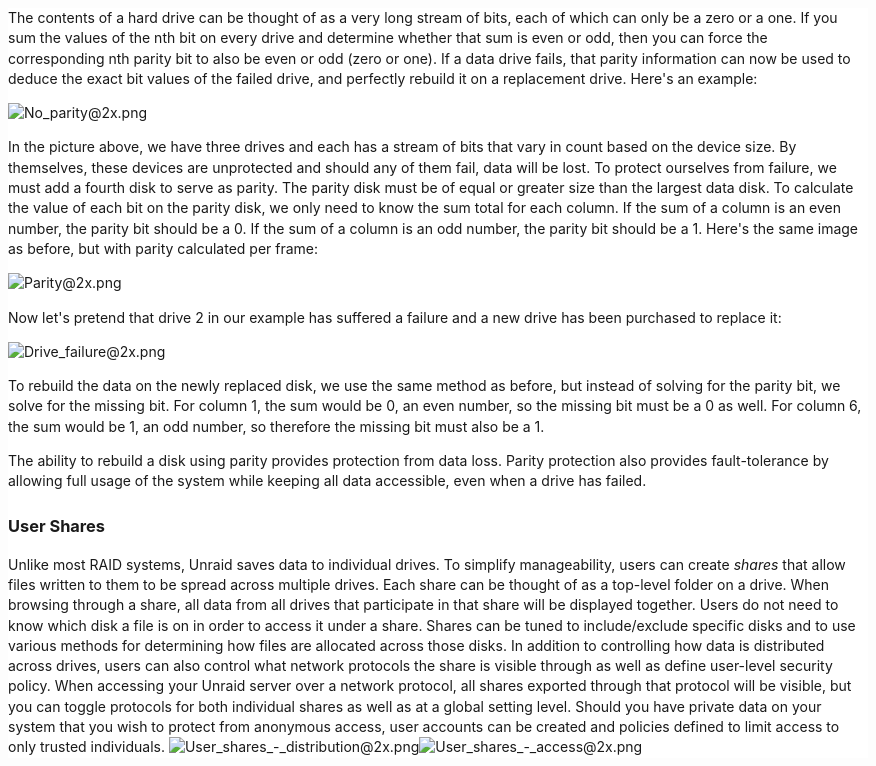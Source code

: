 The contents of a hard drive can be thought of as a very long stream of
bits, each of which can only be a zero or a one. If you sum the values
of the nth bit on every drive and determine whether that sum is even or
odd, then you can force the corresponding nth parity bit to also be even
or odd (zero or one). If a data drive fails, that parity information can
now be used to deduce the exact bit values of the failed drive, and
perfectly rebuild it on a replacement drive. Here's an example:

![](/docs/legacy/No_parity@2x.png "No_parity@2x.png")

In the picture above, we have three drives and each has a stream of bits
that vary in count based on the device size. By themselves, these
devices are unprotected and should any of them fail, data will be lost.
To protect ourselves from failure, we must add a fourth disk to serve as
parity. The parity disk must be of equal or greater size than the
largest data disk. To calculate the value of each bit on the parity
disk, we only need to know the sum total for each column. If the sum of
a column is an even number, the parity bit should be a 0. If the sum of
a column is an odd number, the parity bit should be a 1. Here's the
same image as before, but with parity calculated per frame:

![](/docs/legacy/Parity@2x.png "Parity@2x.png")

Now let's pretend that drive 2 in our example has suffered a failure
and a new drive has been purchased to replace it:

![](/docs/legacy/Drive_failure@2x.png "Drive_failure@2x.png")

To rebuild the data on the newly replaced disk, we use the same method
as before, but instead of solving for the parity bit, we solve for the
missing bit. For column 1, the sum would be 0, an even number, so the
missing bit must be a 0 as well. For column 6, the sum would be 1, an
odd number, so therefore the missing bit must also be a 1.

The ability to rebuild a disk using parity provides protection from data
loss. Parity protection also provides fault-tolerance by allowing full
usage of the system while keeping all data accessible, even when a drive
has failed.

### User Shares

Unlike most RAID systems, Unraid saves data to individual drives. To
simplify manageability, users can create *shares* that allow files
written to them to be spread across multiple drives. Each share can be
thought of as a top-level folder on a drive. When browsing through a
share, all data from all drives that participate in that share will be
displayed together. Users do not need to know which disk a file is on in
order to access it under a share. Shares can be tuned to include/exclude
specific disks and to use various methods for determining how files are
allocated across those disks. In addition to controlling how data is
distributed across drives, users can also control what network protocols
the share is visible through as well as define user-level security
policy. When accessing your Unraid server over a network protocol, all
shares exported through that protocol will be visible, but you can
toggle protocols for both individual shares as well as at a global
setting level. Should you have private data on your system that you wish
to protect from anonymous access, user accounts can be created and
policies defined to limit access to only trusted individuals.
![](/docs/legacy/User_shares_-_distribution@2x.png "User_shares_-_distribution@2x.png")![](/docs/legacy/User_shares_-_access@2x.png "User_shares_-_access@2x.png")
